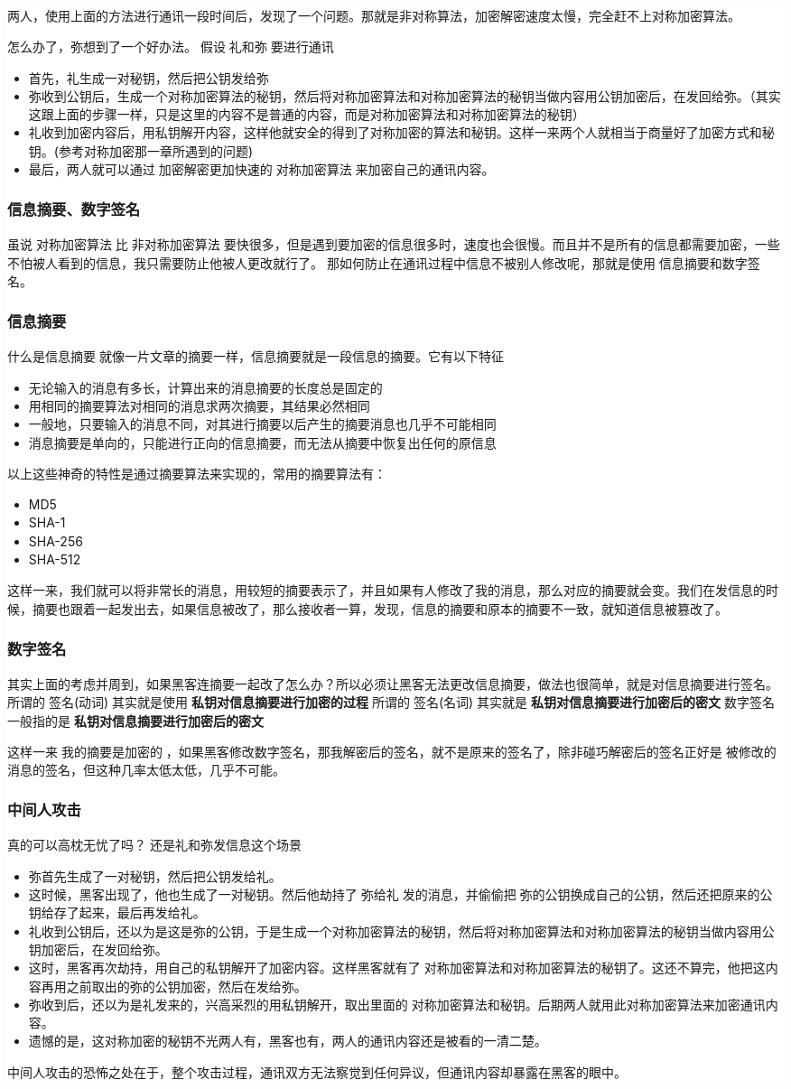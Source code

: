 两人，使用上面的方法进行通讯一段时间后，发现了一个问题。那就是非对称算法，加密解密速度太慢，完全赶不上对称加密算法。

怎么办了，弥想到了一个好办法。 假设 礼和弥 要进行通讯

- 首先，礼生成一对秘钥，然后把公钥发给弥
- 弥收到公钥后，生成一个对称加密算法的秘钥，然后将对称加密算法和对称加密算法的秘钥当做内容用公钥加密后，在发回给弥。（其实这跟上面的步骤一样，只是这里的内容不是普通的内容，而是对称加密算法和对称加密算法的秘钥）
- 礼收到加密内容后，用私钥解开内容，这样他就安全的得到了对称加密的算法和秘钥。这样一来两个人就相当于商量好了加密方式和秘钥。(参考对称加密那一章所遇到的问题)
- 最后，两人就可以通过 加密解密更加快速的 对称加密算法 来加密自己的通讯内容。

### 信息摘要、数字签名

虽说 对称加密算法 比 非对称加密算法 要快很多，但是遇到要加密的信息很多时，速度也会很慢。而且并不是所有的信息都需要加密，一些不怕被人看到的信息，我只需要防止他被人更改就行了。
 那如何防止在通讯过程中信息不被别人修改呢，那就是使用 信息摘要和数字签名。

### 信息摘要

什么是信息摘要 就像一片文章的摘要一样，信息摘要就是一段信息的摘要。它有以下特征

- 无论输入的消息有多长，计算出来的消息摘要的长度总是固定的
- 用相同的摘要算法对相同的消息求两次摘要，其结果必然相同
- 一般地，只要输入的消息不同，对其进行摘要以后产生的摘要消息也几乎不可能相同
- 消息摘要是单向的，只能进行正向的信息摘要，而无法从摘要中恢复出任何的原信息

以上这些神奇的特性是通过摘要算法来实现的，常用的摘要算法有：

- MD5
- SHA-1
- SHA-256
- SHA-512

这样一来，我们就可以将非常长的消息，用较短的摘要表示了，并且如果有人修改了我的消息，那么对应的摘要就会变。我们在发信息的时候，摘要也跟着一起发出去，如果信息被改了，那么接收者一算，发现，信息的摘要和原本的摘要不一致，就知道信息被篡改了。

### 数字签名

其实上面的考虑并周到，如果黑客连摘要一起改了怎么办？所以必须让黑客无法更改信息摘要，做法也很简单，就是对信息摘要进行签名。
 所谓的 签名(动词) 其实就是使用  **私钥对信息摘要进行加密的过程**
 所谓的 签名(名词) 其实就是  **私钥对信息摘要进行加密后的密文** 数字签名一般指的是 **私钥对信息摘要进行加密后的密文**

这样一来 我的摘要是加密的 ，如果黑客修改数字签名，那我解密后的签名，就不是原来的签名了，除非碰巧解密后的签名正好是 被修改的消息的签名，但这种几率太低太低，几乎不可能。

### 中间人攻击

真的可以高枕无忧了吗？
 还是礼和弥发信息这个场景

- 弥首先生成了一对秘钥，然后把公钥发给礼。
- 这时候，黑客出现了，他也生成了一对秘钥。然后他劫持了 弥给礼 发的消息，并偷偷把 弥的公钥换成自己的公钥，然后还把原来的公钥给存了起来，最后再发给礼。
- 礼收到公钥后，还以为是这是弥的公钥，于是生成一个对称加密算法的秘钥，然后将对称加密算法和对称加密算法的秘钥当做内容用公钥加密后，在发回给弥。
- 这时，黑客再次劫持，用自己的私钥解开了加密内容。这样黑客就有了 对称加密算法和对称加密算法的秘钥了。这还不算完，他把这内容再用之前取出的弥的公钥加密，然后在发给弥。
- 弥收到后，还以为是礼发来的，兴高采烈的用私钥解开，取出里面的 对称加密算法和秘钥。后期两人就用此对称加密算法来加密通讯内容。
- 遗憾的是，这对称加密的秘钥不光两人有，黑客也有，两人的通讯内容还是被看的一清二楚。

中间人攻击的恐怖之处在于，整个攻击过程，通讯双方无法察觉到任何异议，但通讯内容却暴露在黑客的眼中。
